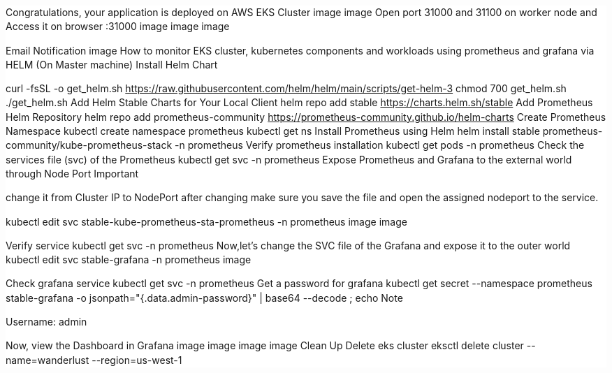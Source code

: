 Congratulations, your application is deployed on AWS EKS Cluster image image
Open port 31000 and 31100 on worker node and Access it on browser
<worker-public-ip>:31000
image image image

Email Notification image
How to monitor EKS cluster, kubernetes components and workloads using prometheus and grafana via HELM (On Master machine)
Install Helm Chart

curl -fsSL -o get_helm.sh https://raw.githubusercontent.com/helm/helm/main/scripts/get-helm-3
chmod 700 get_helm.sh
./get_helm.sh
Add Helm Stable Charts for Your Local Client
helm repo add stable https://charts.helm.sh/stable
Add Prometheus Helm Repository
helm repo add prometheus-community https://prometheus-community.github.io/helm-charts
Create Prometheus Namespace
kubectl create namespace prometheus
kubectl get ns
Install Prometheus using Helm
helm install stable prometheus-community/kube-prometheus-stack -n prometheus
Verify prometheus installation
kubectl get pods -n prometheus
Check the services file (svc) of the Prometheus
kubectl get svc -n prometheus
Expose Prometheus and Grafana to the external world through Node Port
Important

change it from Cluster IP to NodePort after changing make sure you save the file and open the assigned nodeport to the service.

kubectl edit svc stable-kube-prometheus-sta-prometheus -n prometheus
image image

Verify service
kubectl get svc -n prometheus
Now,let’s change the SVC file of the Grafana and expose it to the outer world
kubectl edit svc stable-grafana -n prometheus
image

Check grafana service
kubectl get svc -n prometheus
Get a password for grafana
kubectl get secret --namespace prometheus stable-grafana -o jsonpath="{.data.admin-password}" | base64 --decode ; echo
Note

Username: admin

Now, view the Dashboard in Grafana image image image image
Clean Up
Delete eks cluster
eksctl delete cluster --name=wanderlust --region=us-west-1
